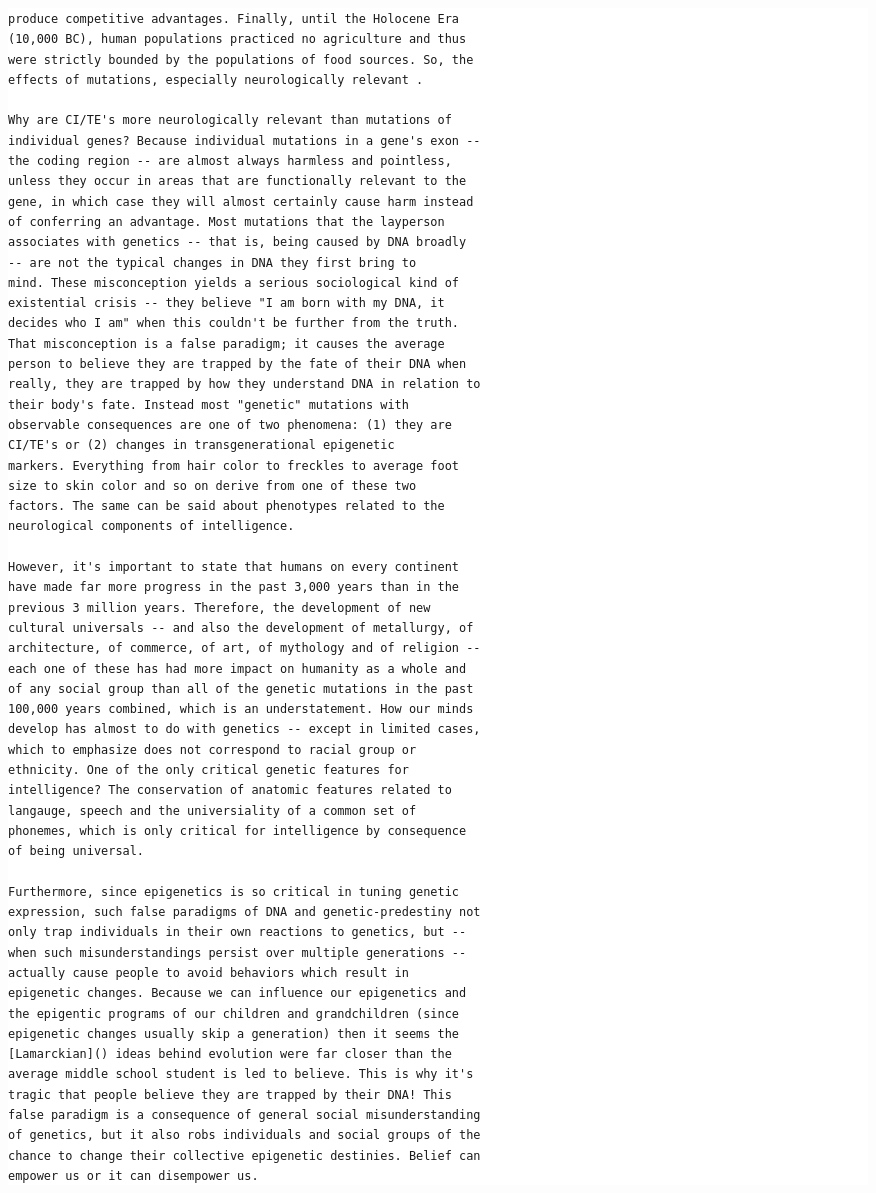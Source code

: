     produce competitive advantages. Finally, until the Holocene Era
    (10,000 BC), human populations practiced no agriculture and thus
    were strictly bounded by the populations of food sources. So, the
    effects of mutations, especially neurologically relevant .

    Why are CI/TE's more neurologically relevant than mutations of
    individual genes? Because individual mutations in a gene's exon --
    the coding region -- are almost always harmless and pointless,
    unless they occur in areas that are functionally relevant to the
    gene, in which case they will almost certainly cause harm instead
    of conferring an advantage. Most mutations that the layperson
    associates with genetics -- that is, being caused by DNA broadly
    -- are not the typical changes in DNA they first bring to
    mind. These misconception yields a serious sociological kind of
    existential crisis -- they believe "I am born with my DNA, it
    decides who I am" when this couldn't be further from the truth.
    That misconception is a false paradigm; it causes the average
    person to believe they are trapped by the fate of their DNA when
    really, they are trapped by how they understand DNA in relation to
    their body's fate. Instead most "genetic" mutations with
    observable consequences are one of two phenomena: (1) they are
    CI/TE's or (2) changes in transgenerational epigenetic
    markers. Everything from hair color to freckles to average foot
    size to skin color and so on derive from one of these two
    factors. The same can be said about phenotypes related to the
    neurological components of intelligence.

    However, it's important to state that humans on every continent
    have made far more progress in the past 3,000 years than in the
    previous 3 million years. Therefore, the development of new
    cultural universals -- and also the development of metallurgy, of
    architecture, of commerce, of art, of mythology and of religion --
    each one of these has had more impact on humanity as a whole and
    of any social group than all of the genetic mutations in the past
    100,000 years combined, which is an understatement. How our minds
    develop has almost to do with genetics -- except in limited cases,
    which to emphasize does not correspond to racial group or
    ethnicity. One of the only critical genetic features for
    intelligence? The conservation of anatomic features related to
    langauge, speech and the universiality of a common set of
    phonemes, which is only critical for intelligence by consequence
    of being universal.

    Furthermore, since epigenetics is so critical in tuning genetic
    expression, such false paradigms of DNA and genetic-predestiny not
    only trap individuals in their own reactions to genetics, but --
    when such misunderstandings persist over multiple generations --
    actually cause people to avoid behaviors which result in
    epigenetic changes. Because we can influence our epigenetics and
    the epigentic programs of our children and grandchildren (since
    epigenetic changes usually skip a generation) then it seems the
    [Lamarckian]() ideas behind evolution were far closer than the
    average middle school student is led to believe. This is why it's
    tragic that people believe they are trapped by their DNA! This
    false paradigm is a consequence of general social misunderstanding
    of genetics, but it also robs individuals and social groups of the
    chance to change their collective epigenetic destinies. Belief can
    empower us or it can disempower us.
